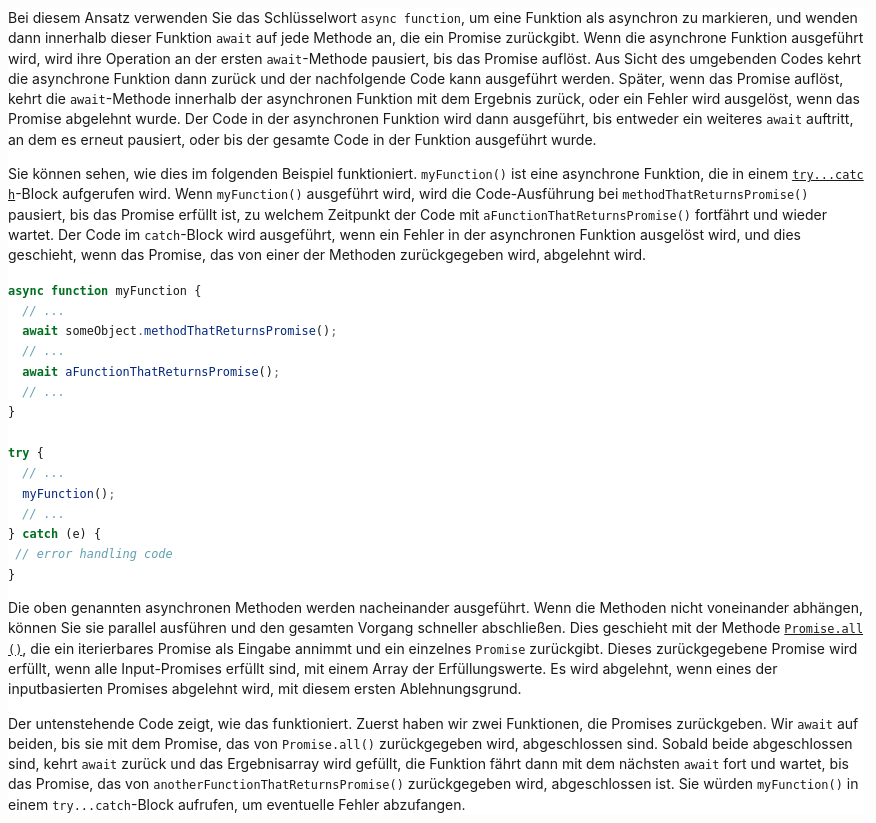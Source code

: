 Bei diesem Ansatz verwenden Sie das Schlüsselwort `async function`, um eine Funktion als asynchron zu markieren, und wenden dann innerhalb dieser Funktion `await` auf jede Methode an, die ein Promise zurückgibt.
Wenn die asynchrone Funktion ausgeführt wird, wird ihre Operation an der ersten `await`-Methode pausiert, bis das Promise auflöst.
Aus Sicht des umgebenden Codes kehrt die asynchrone Funktion dann zurück und der nachfolgende Code kann ausgeführt werden.
Später, wenn das Promise auflöst, kehrt die `await`-Methode innerhalb der asynchronen Funktion mit dem Ergebnis zurück, oder ein Fehler wird ausgelöst, wenn das Promise abgelehnt wurde.
Der Code in der asynchronen Funktion wird dann ausgeführt, bis entweder ein weiteres `await` auftritt, an dem es erneut pausiert, oder bis der gesamte Code in der Funktion ausgeführt wurde.

Sie können sehen, wie dies im folgenden Beispiel funktioniert.
`myFunction()` ist eine asynchrone Funktion, die in einem [`try...catch`](/de/docs/Web/JavaScript/Reference/Statements/try...catch)-Block aufgerufen wird.
Wenn `myFunction()` ausgeführt wird, wird die Code-Ausführung bei `methodThatReturnsPromise()` pausiert, bis das Promise erfüllt ist, zu welchem Zeitpunkt der Code mit `aFunctionThatReturnsPromise()` fortfährt und wieder wartet.
Der Code im `catch`-Block wird ausgeführt, wenn ein Fehler in der asynchronen Funktion ausgelöst wird, und dies geschieht, wenn das Promise, das von einer der Methoden zurückgegeben wird, abgelehnt wird.

```js
async function myFunction {
  // ...
  await someObject.methodThatReturnsPromise();
  // ...
  await aFunctionThatReturnsPromise();
  // ...
}

try {
  // ...
  myFunction();
  // ...
} catch (e) {
 // error handling code
}
```

Die oben genannten asynchronen Methoden werden nacheinander ausgeführt.
Wenn die Methoden nicht voneinander abhängen, können Sie sie parallel ausführen und den gesamten Vorgang schneller abschließen.
Dies geschieht mit der Methode [`Promise.all()`](/de/docs/Web/JavaScript/Reference/Global_Objects/Promise/all), die ein iterierbares Promise als Eingabe annimmt und ein einzelnes `Promise` zurückgibt.
Dieses zurückgegebene Promise wird erfüllt, wenn alle Input-Promises erfüllt sind, mit einem Array der Erfüllungswerte.
Es wird abgelehnt, wenn eines der inputbasierten Promises abgelehnt wird, mit diesem ersten Ablehnungsgrund.

Der untenstehende Code zeigt, wie das funktioniert.
Zuerst haben wir zwei Funktionen, die Promises zurückgeben.
Wir `await` auf beiden, bis sie mit dem Promise, das von `Promise.all()` zurückgegeben wird, abgeschlossen sind.
Sobald beide abgeschlossen sind, kehrt `await` zurück und das Ergebnisarray wird gefüllt,
die Funktion fährt dann mit dem nächsten `await` fort und wartet, bis das Promise, das von `anotherFunctionThatReturnsPromise()` zurückgegeben wird, abgeschlossen ist.
Sie würden `myFunction()` in einem `try...catch`-Block aufrufen, um eventuelle Fehler abzufangen.
